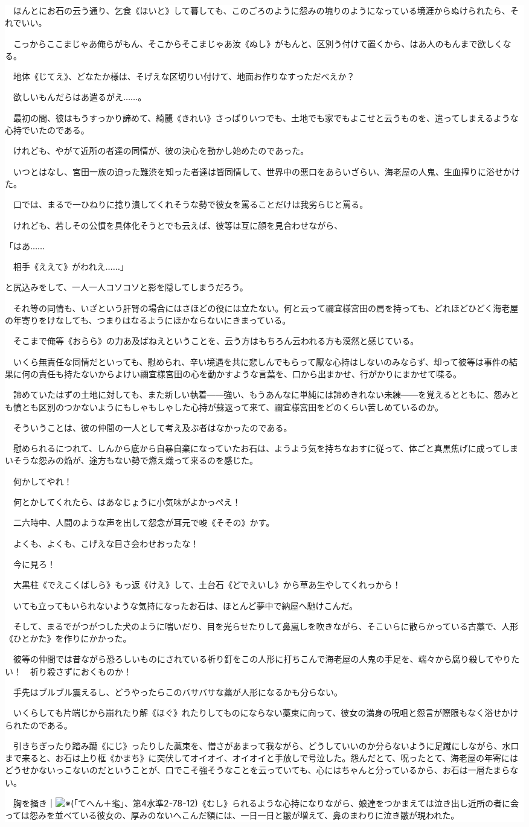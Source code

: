 　ほんとにお石の云う通り、乞食《ほいと》して暮しても、このごろのように怨みの塊りのようになっている境涯からぬけられたら、それでいい。

　こっからここまじゃあ俺らがもん、そこからそこまじゃあ汝《ぬし》がもんと、区別う付けて置くから、はあ人のもんまで欲しくなる。

　地体《じてえ》、どなたか様は、そげえな区切りい付けて、地面お作りなすっただべえか？

　欲しいもんだらはあ遣るがえ……。

　最初の間、彼はもうすっかり諦めて、綺麗《きれい》さっぱりいつでも、土地でも家でもよこせと云うものを、遣ってしまえるような心持でいたのである。

　けれども、やがて近所の者達の同情が、彼の決心を動かし始めたのであった。

　いつとはなし、宮田一族の迫った難渋を知った者達は皆同情して、世界中の悪口をあらいざらい、海老屋の人鬼、生血搾りに浴せかけた。

　口では、まるで一ひねりに捻り潰してくれそうな勢で彼女を罵ることだけは我劣らじと罵る。

　けれども、若しその公憤を具体化そうとでも云えば、彼等は互に顔を見合わせながら、

「はあ……

　相手《ええて》がわれえ……」

と尻込みをして、一人一人コソコソと影を隠してしまうだろう。

　それ等の同情も、いざという肝腎の場合にはさほどの役には立たない。何と云って禰宜様宮田の肩を持っても、どれほどひどく海老屋の年寄りをけなしても、つまりはなるようにほかならないにきまっている。

　そこまで俺等《おらら》の力あ及ばねえということを、云う方はもちろん云われる方も漠然と感じている。

　いくら無責任な同情だといっても、慰められ、辛い境遇を共に悲しんでもらって厭な心持はしないのみならず、却って彼等は事件の結果に何の責任も持たないからよけい禰宜様宮田の心を動かすような言葉を、口から出まかせ、行がかりにまかせて喋る。

　諦めていたはずの土地に対しても、また新しい執着――強い、もうあんなに単純には諦めきれない未練――を覚えるとともに、怨みとも憤とも区別のつかないようにもしゃもしゃした心持が蘇返って来て、禰宜様宮田をどのくらい苦しめているのか。

　そういうことは、彼の仲間の一人として考え及ぶ者はなかったのである。

　慰められるにつれて、しんから底から自暴自棄になっていたお石は、ようよう気を持ちなおすに従って、体ごと真黒焦げに成ってしまいそうな怨みの焔が、途方もない勢で燃え熾って来るのを感じた。

　何かしてやれ！

　何とかしてくれたら、はあなじょうに小気味がよかっぺえ！

　二六時中、人間のような声を出して怨念が耳元で唆《そその》かす。

　よくも、よくも、こげえな目さ会わせおったな！

　今に見ろ！

　大黒柱《でえこくばしら》もっ返《けえ》して、土台石《どでえいし》から草あ生やしてくれっから！

　いても立ってもいられないような気持になったお石は、ほとんど夢中で納屋へ馳けこんだ。

　そして、まるでがつがつした犬のように喘いだり、目を光らせたりして鼻嵐しを吹きながら、そこいらに散らかっている古藁で、人形《ひとかた》を作りにかかった。

　彼等の仲間では昔ながら恐ろしいものにされている祈り釘をこの人形に打ちこんで海老屋の人鬼の手足を、端々から腐り殺してやりたい！　祈り殺さずにおくものか！

　手先はブルブル震えるし、どうやったらこのバサバサな藁が人形になるかも分らない。

　いくらしても片端じから崩れたり解《ほぐ》れたりしてものにならない藁束に向って、彼女の満身の呪咀と怨言が際限もなく浴せかけられたのである。

　引きちぎったり踏み躪《にじ》ったりした藁束を、憎さがあまって我ながら、どうしていいのか分らないように足蹴にしながら、水口まで来ると、お石は上り框《かまち》に突伏してオイオイ、オイオイと手放しで号泣した。怨んだとて、呪ったとて、海老屋の年寄にはどうせかないっこないのだということが、口でこそ強そうなことを云っていても、心にはちゃんと分っているから、お石は一層たまらない。

　胸を掻き｜![※(「てへん＋毟」、第4水準2-78-12)](https://www.aozora.gr.jp/cards/000311/files/../../../gaiji/2-78/2-78-12.png)《むし》られるような心持になりながら、娘達をつかまえては泣き出し近所の者に会っては怨みを並べている彼女の、厚みのないへこんだ額には、一日一日と皺が増えて、鼻のまわりに泣き皺が現われた。
